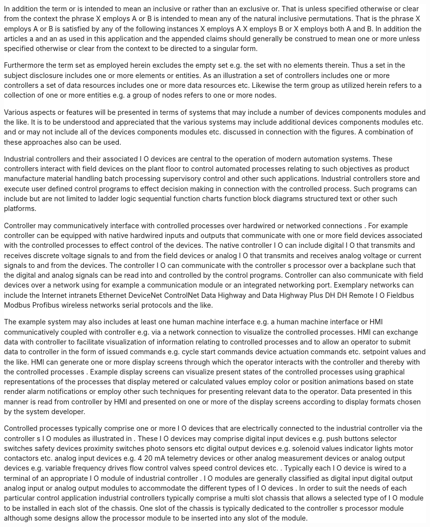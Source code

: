 In addition the term or is intended to mean an inclusive or rather than an exclusive or. That is unless specified otherwise or clear from the context the phrase X employs A or B is intended to mean any of the natural inclusive permutations. That is the phrase X employs A or B is satisfied by any of the following instances X employs A X employs B or X employs both A and B. In addition the articles a and an as used in this application and the appended claims should generally be construed to mean one or more unless specified otherwise or clear from the context to be directed to a singular form.

Furthermore the term set as employed herein excludes the empty set e.g. the set with no elements therein. Thus a set in the subject disclosure includes one or more elements or entities. As an illustration a set of controllers includes one or more controllers a set of data resources includes one or more data resources etc. Likewise the term group as utilized herein refers to a collection of one or more entities e.g. a group of nodes refers to one or more nodes.

Various aspects or features will be presented in terms of systems that may include a number of devices components modules and the like. It is to be understood and appreciated that the various systems may include additional devices components modules etc. and or may not include all of the devices components modules etc. discussed in connection with the figures. A combination of these approaches also can be used.

Industrial controllers and their associated I O devices are central to the operation of modern automation systems. These controllers interact with field devices on the plant floor to control automated processes relating to such objectives as product manufacture material handling batch processing supervisory control and other such applications. Industrial controllers store and execute user defined control programs to effect decision making in connection with the controlled process. Such programs can include but are not limited to ladder logic sequential function charts function block diagrams structured text or other such platforms.

Controller may communicatively interface with controlled processes over hardwired or networked connections . For example controller can be equipped with native hardwired inputs and outputs that communicate with one or more field devices associated with the controlled processes to effect control of the devices. The native controller I O can include digital I O that transmits and receives discrete voltage signals to and from the field devices or analog I O that transmits and receives analog voltage or current signals to and from the devices. The controller I O can communicate with the controller s processor over a backplane such that the digital and analog signals can be read into and controlled by the control programs. Controller can also communicate with field devices over a network using for example a communication module or an integrated networking port. Exemplary networks can include the Internet intranets Ethernet DeviceNet ControlNet Data Highway and Data Highway Plus DH DH Remote I O Fieldbus Modbus Profibus wireless networks serial protocols and the like.

The example system may also includes at least one human machine interface e.g. a human machine interface or HMI communicatively coupled with controller e.g. via a network connection to visualize the controlled processes. HMI can exchange data with controller to facilitate visualization of information relating to controlled processes and to allow an operator to submit data to controller in the form of issued commands e.g. cycle start commands device actuation commands etc. setpoint values and the like. HMI can generate one or more display screens through which the operator interacts with the controller and thereby with the controlled processes . Example display screens can visualize present states of the controlled processes using graphical representations of the processes that display metered or calculated values employ color or position animations based on state render alarm notifications or employ other such techniques for presenting relevant data to the operator. Data presented in this manner is read from controller by HMI and presented on one or more of the display screens according to display formats chosen by the system developer.

Controlled processes typically comprise one or more I O devices that are electrically connected to the industrial controller via the controller s I O modules as illustrated in . These I O devices may comprise digital input devices e.g. push buttons selector switches safety devices proximity switches photo sensors etc digital output devices e.g. solenoid values indicator lights motor contactors etc. analog input devices e.g. 4 20 mA telemetry devices or other analog measurement devices or analog output devices e.g. variable frequency drives flow control valves speed control devices etc. . Typically each I O device is wired to a terminal of an appropriate I O module of industrial controller . I O modules are generally classified as digital input digital output analog input or analog output modules to accommodate the different types of I O devices . In order to suit the needs of each particular control application industrial controllers typically comprise a multi slot chassis that allows a selected type of I O module to be installed in each slot of the chassis. One slot of the chassis is typically dedicated to the controller s processor module although some designs allow the processor module to be inserted into any slot of the module.
